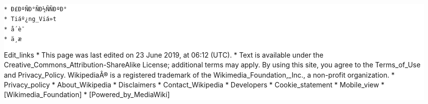     * Ð£ÐºÑÐ°ÑÐ½ÑÑÐºÐ°
    * Tiáº¿ng_Viá»t
    * å´è¯­
    * ä¸­æ
Edit_links
    * This page was last edited on 23 June 2019, at 06:12 (UTC).
    * Text is available under the Creative_Commons_Attribution-ShareAlike
      License; additional terms may apply. By using this site, you agree to the
      Terms_of_Use and Privacy_Policy. WikipediaÂ® is a registered trademark of
      the Wikimedia_Foundation,_Inc., a non-profit organization.
    * Privacy_policy
    * About_Wikipedia
    * Disclaimers
    * Contact_Wikipedia
    * Developers
    * Cookie_statement
    * Mobile_view
    * [Wikimedia_Foundation]
    * [Powered_by_MediaWiki]
